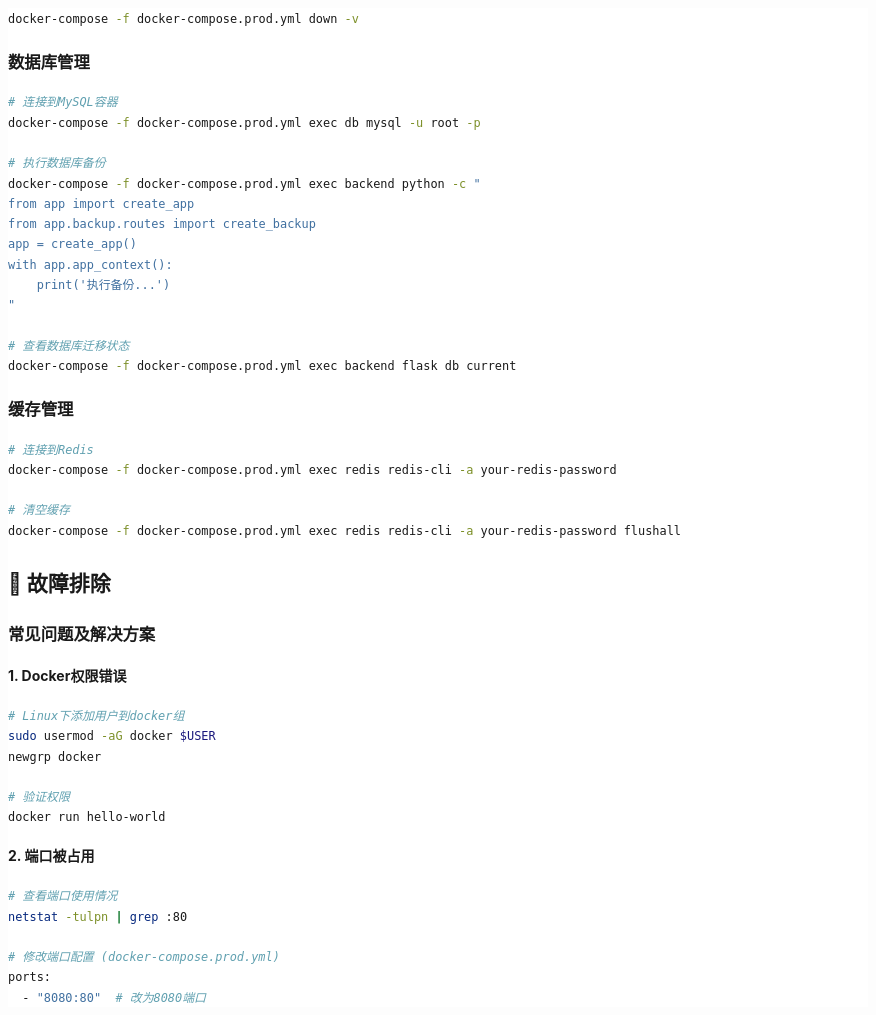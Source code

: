 ```bash
docker-compose -f docker-compose.prod.yml down -v
```

### 数据库管理
```bash
# 连接到MySQL容器
docker-compose -f docker-compose.prod.yml exec db mysql -u root -p

# 执行数据库备份
docker-compose -f docker-compose.prod.yml exec backend python -c "
from app import create_app
from app.backup.routes import create_backup
app = create_app()
with app.app_context():
    print('执行备份...')
"

# 查看数据库迁移状态
docker-compose -f docker-compose.prod.yml exec backend flask db current
```

### 缓存管理
```bash
# 连接到Redis
docker-compose -f docker-compose.prod.yml exec redis redis-cli -a your-redis-password

# 清空缓存
docker-compose -f docker-compose.prod.yml exec redis redis-cli -a your-redis-password flushall
```

## 🚨 故障排除

### 常见问题及解决方案

#### 1. Docker权限错误
```bash
# Linux下添加用户到docker组
sudo usermod -aG docker $USER
newgrp docker

# 验证权限
docker run hello-world
```

#### 2. 端口被占用
```bash
# 查看端口使用情况
netstat -tulpn | grep :80

# 修改端口配置 (docker-compose.prod.yml)
ports:
  - "8080:80"  # 改为8080端口
```

